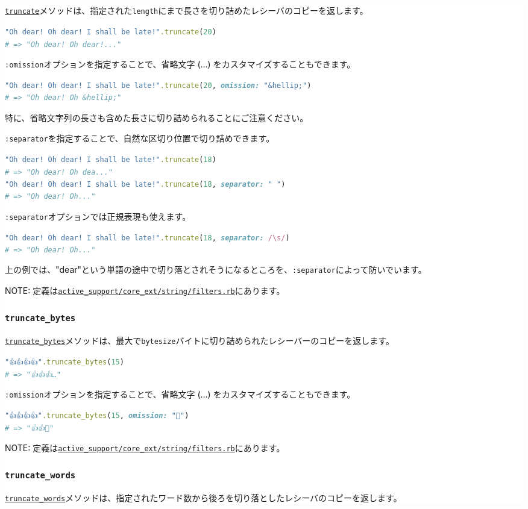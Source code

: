 [`truncate`][String#truncate]メソッドは、指定された`length`にまで長さを切り詰めたレシーバのコピーを返します。

```ruby
"Oh dear! Oh dear! I shall be late!".truncate(20)
# => "Oh dear! Oh dear!..."
```

`:omission`オプションを指定することで、省略文字 (...) をカスタマイズすることもできます。

```ruby
"Oh dear! Oh dear! I shall be late!".truncate(20, omission: "&hellip;")
# => "Oh dear! Oh &hellip;"
```

特に、省略文字列の長さも含めた長さに切り詰められることにご注意ください。

`:separator`を指定することで、自然な区切り位置で切り詰めできます。

```ruby
"Oh dear! Oh dear! I shall be late!".truncate(18)
# => "Oh dear! Oh dea..."
"Oh dear! Oh dear! I shall be late!".truncate(18, separator: " ")
# => "Oh dear! Oh..."
```

`:separator`オプションでは正規表現も使えます。

```ruby
"Oh dear! Oh dear! I shall be late!".truncate(18, separator: /\s/)
# => "Oh dear! Oh..."
```

上の例では、"dear"という単語の途中で切り落とされそうになるところを、`:separator`によって防いでいます。

NOTE: 定義は[`active_support/core_ext/string/filters.rb`](https://github.com/rails/rails/blob/7-1-stable/activesupport/lib/active_support/core_ext/string/filters.rb)にあります。

[String#truncate]: https://api.rubyonrails.org/classes/String.html#method-i-truncate

### `truncate_bytes`

[`truncate_bytes`][String#truncate_bytes]メソッドは、最大で`bytesize`バイトに切り詰められたレシーバーのコピーを返します。


```ruby
"👍👍👍👍".truncate_bytes(15)
# => "👍👍👍…"
```

`:omission`オプションを指定することで、省略文字 (...) をカスタマイズすることもできます。

```ruby
"👍👍👍👍".truncate_bytes(15, omission: "🖖")
# => "👍👍🖖"
```

NOTE: 定義は[`active_support/core_ext/string/filters.rb`](https://github.com/rails/rails/blob/7-1-stable/activesupport/lib/active_support/core_ext/string/filters.rb)にあります。

[String#truncate_bytes]: https://api.rubyonrails.org/classes/String.html#method-i-truncate_bytes

### `truncate_words`

[`truncate_words`][String#truncate_words]メソッドは、指定されたワード数から後ろを切り落としたレシーバのコピーを返します。


[`config.active_support.bare`]: configuring.html#config-active-support-bare
[Object#blank?]: https://api.rubyonrails.org/classes/Object.html#method-i-blank-3F
[Object#present?]: https://api.rubyonrails.org/classes/Object.html#method-i-present-3F
[Object#presence]: https://api.rubyonrails.org/classes/Object.html#method-i-presence
[Object#duplicable?]: https://api.rubyonrails.org/classes/Object.html#method-i-duplicable-3F
[Object#deep_dup]: https://api.rubyonrails.org/classes/Object.html#method-i-deep_dup
[Object#try]: https://api.rubyonrails.org/classes/Object.html#method-i-try
[Object#try!]: https://api.rubyonrails.org/classes/Object.html#method-i-try-21
[Kernel#class_eval]: https://api.rubyonrails.org/classes/Kernel.html#method-i-class_eval
[Object#acts_like?]: https://api.rubyonrails.org/classes/Object.html#method-i-acts_like-3F
[Array#to_param]: https://api.rubyonrails.org/classes/Array.html#method-i-to_param
[Object#to_param]: https://api.rubyonrails.org/classes/Object.html#method-i-to_param
[Hash#to_query]: https://api.rubyonrails.org/classes/Hash.html#method-i-to_query
[Object#to_query]: https://api.rubyonrails.org/classes/Object.html#method-i-to_query
[Object#with_options]: https://api.rubyonrails.org/classes/Object.html#method-i-with_options
[Object#instance_values]: https://api.rubyonrails.org/classes/Object.html#method-i-instance_values
[Object#instance_variable_names]: https://api.rubyonrails.org/classes/Object.html#method-i-instance_variable_names
[Kernel#enable_warnings]: https://api.rubyonrails.org/classes/Kernel.html#method-i-enable_warnings
[Kernel#silence_warnings]: https://api.rubyonrails.org/classes/Kernel.html#method-i-silence_warnings
[Kernel#suppress]: https://api.rubyonrails.org/classes/Kernel.html#method-i-suppress
[Object#in?]: https://api.rubyonrails.org/classes/Object.html#method-i-in-3F
[Module#alias_attribute]: https://api.rubyonrails.org/classes/Module.html#method-i-alias_attribute
[Module#attr_internal]: https://api.rubyonrails.org/classes/Module.html#method-i-attr_internal
[Module#attr_internal_accessor]: https://api.rubyonrails.org/classes/Module.html#method-i-attr_internal_accessor
[Module#attr_internal_reader]: https://api.rubyonrails.org/classes/Module.html#method-i-attr_internal_reader
[Module#attr_internal_writer]: https://api.rubyonrails.org/classes/Module.html#method-i-attr_internal_writer
[Module#mattr_accessor]: https://api.rubyonrails.org/classes/Module.html#method-i-mattr_accessor
[Module#mattr_reader]: https://api.rubyonrails.org/classes/Module.html#method-i-mattr_reader
[Module#mattr_writer]: https://api.rubyonrails.org/classes/Module.html#method-i-mattr_writer
[Module#module_parent]: https://api.rubyonrails.org/classes/Module.html#method-i-module_parent
[Module#module_parent_name]: https://api.rubyonrails.org/classes/Module.html#method-i-module_parent_name
[Module#module_parents]: https://api.rubyonrails.org/classes/Module.html#method-i-module_parents
[Module#anonymous?]: https://api.rubyonrails.org/classes/Module.html#method-i-anonymous-3F
[Module#delegate]: https://api.rubyonrails.org/classes/Module.html#method-i-delegate
[Module#delegate_missing_to]: https://api.rubyonrails.org/classes/Module.html#method-i-delegate_missing_to
[Module#redefine_method]: https://api.rubyonrails.org/classes/Module.html#method-i-redefine_method
[Module#silence_redefinition_of_method]: https://api.rubyonrails.org/classes/Module.html#method-i-silence_redefinition_of_method
[Class#class_attribute]: https://api.rubyonrails.org/classes/Class.html#method-i-class_attribute
[Module#cattr_accessor]: https://api.rubyonrails.org/classes/Module.html#method-i-cattr_accessor
[Module#cattr_reader]: https://api.rubyonrails.org/classes/Module.html#method-i-cattr_reader
[Module#cattr_writer]: https://api.rubyonrails.org/classes/Module.html#method-i-cattr_writer
[Class#subclasses]: https://api.rubyonrails.org/classes/Class.html#method-i-subclasses
[Class#descendants]: https://api.rubyonrails.org/classes/Class.html#method-i-descendants
[`raw`]: https://api.rubyonrails.org/classes/ActionView/Helpers/OutputSafetyHelper.html#method-i-raw
[String#html_safe]: https://api.rubyonrails.org/classes/String.html#method-i-html_safe
[String#remove]: https://api.rubyonrails.org/classes/String.html#method-i-remove
[String#squish]: https://api.rubyonrails.org/classes/String.html#method-i-squish
[String#truncate_words]: https://api.rubyonrails.org/classes/String.html#method-i-truncate_word
[String#inquiry]: https://api.rubyonrails.org/classes/String.html#method-i-inquiry
[String#strip_heredoc]: https://api.rubyonrails.org/classes/String.html#method-i-strip_heredoc
[String#indent!]: https://api.rubyonrails.org/classes/String.html#method-i-indent-21
[String#indent]: https://api.rubyonrails.org/classes/String.html#method-i-indent
[String#at]: https://api.rubyonrails.org/classes/String.html#method-i-at
[String#from]: https://api.rubyonrails.org/classes/String.html#method-i-from
[String#to]: https://api.rubyonrails.org/classes/String.html#method-i-to
[String#first]: https://api.rubyonrails.org/classes/String.html#method-i-first
[String#last]: https://api.rubyonrails.org/classes/String.html#method-i-last
[String#pluralize]: https://api.rubyonrails.org/classes/String.html#method-i-pluralize
[String#singularize]: https://api.rubyonrails.org/classes/String.html#method-i-singularize
[String#camelcase]: https://api.rubyonrails.org/classes/String.html#method-i-camelcase
[String#camelize]: https://api.rubyonrails.org/classes/String.html#method-i-camelize
[String#underscore]: https://api.rubyonrails.org/classes/String.html#method-i-underscore
[String#titlecase]: https://api.rubyonrails.org/classes/String.html#method-i-titlecase
[String#titleize]: https://api.rubyonrails.org/classes/String.html#method-i-titleize
[String#dasherize]: https://api.rubyonrails.org/classes/String.html#method-i-dasherize
[String#demodulize]: https://api.rubyonrails.org/classes/String.html#method-i-demodulize
[String#deconstantize]: https://api.rubyonrails.org/classes/String.html#method-i-deconstantize
[String#parameterize]: https://api.rubyonrails.org/classes/String.html#method-i-parameterize
[String#tableize]: https://api.rubyonrails.org/classes/String.html#method-i-tableize
[String#classify]: https://api.rubyonrails.org/classes/String.html#method-i-classify
[String#constantize]: https://api.rubyonrails.org/classes/String.html#method-i-constantize
[String#humanize]: https://api.rubyonrails.org/classes/String.html#method-i-humanize
[String#foreign_key]: https://api.rubyonrails.org/classes/String.html#method-i-foreign_key
[String#upcase_first]: https://api.rubyonrails.org/classes/String.html#method-i-upcase_first
[String#downcase_first]: https://api.rubyonrails.org/classes/String.html#method-i-downcase_first
[String#to_date]: https://api.rubyonrails.org/classes/String.html#method-i-to_date
[String#to_datetime]: https://api.rubyonrails.org/classes/String.html#method-i-to_datetime
[String#to_time]: https://api.rubyonrails.org/classes/String.html#method-i-to_time
[Numeric#bytes]: https://api.rubyonrails.org/classes/Numeric.html#method-i-bytes
[Numeric#exabytes]: https://api.rubyonrails.org/classes/Numeric.html#method-i-exabytes
[Numeric#gigabytes]: https://api.rubyonrails.org/classes/Numeric.html#method-i-gigabytes
[Numeric#kilobytes]: https://api.rubyonrails.org/classes/Numeric.html#method-i-kilobytes
[Numeric#megabytes]: https://api.rubyonrails.org/classes/Numeric.html#method-i-megabytes
[Numeric#petabytes]: https://api.rubyonrails.org/classes/Numeric.html#method-i-petabytes
[Numeric#terabytes]: https://api.rubyonrails.org/classes/Numeric.html#method-i-terabytes
[Numeric#zettabytes]: https://api.rubyonrails.org/classes/Numeric.html#method-i-zettabytes
[Duration#ago]: https://api.rubyonrails.org/classes/ActiveSupport/Duration.html#method-i-ago
[Duration#from_now]: https://api.rubyonrails.org/classes/ActiveSupport/Duration.html#method-i-from_now
[Numeric#days]: https://api.rubyonrails.org/classes/Numeric.html#method-i-days
[Numeric#fortnights]: https://api.rubyonrails.org/classes/Numeric.html#method-i-fortnights
[Numeric#hours]: https://api.rubyonrails.org/classes/Numeric.html#method-i-hours
[Numeric#minutes]: https://api.rubyonrails.org/classes/Numeric.html#method-i-minutes
[Numeric#seconds]: https://api.rubyonrails.org/classes/Numeric.html#method-i-seconds
[Numeric#weeks]: https://api.rubyonrails.org/classes/Numeric.html#method-i-weeks
[Integer#multiple_of?]: https://api.rubyonrails.org/classes/Integer.html#method-i-multiple_of-3F
[Integer#ordinal]: https://api.rubyonrails.org/classes/Integer.html#method-i-ordinal
[Integer#ordinalize]: https://api.rubyonrails.org/classes/Integer.html#method-i-ordinalize
[Integer#months]: https://api.rubyonrails.org/classes/Integer.html#method-i-months
[Integer#years]: https://api.rubyonrails.org/classes/Integer.html#method-i-years
[Enumerable#index_by]: https://api.rubyonrails.org/classes/Enumerable.html#method-i-index_by
